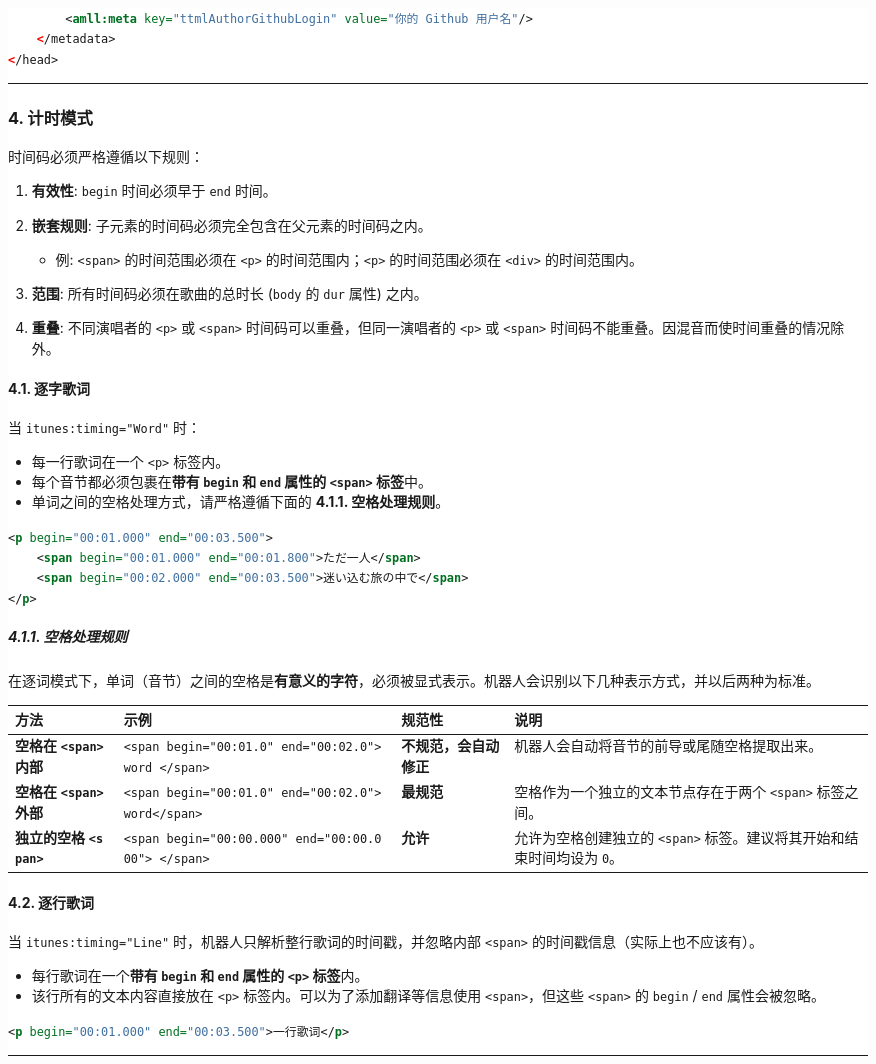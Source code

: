 ```xml
        <amll:meta key="ttmlAuthorGithubLogin" value="你的 Github 用户名"/>
    </metadata>
</head>
```


---

### 4. 计时模式

时间码必须严格遵循以下规则：

1. **有效性**: `begin` 时间必须早于 `end` 时间。

2. **嵌套规则**: 子元素的时间码必须完全包含在父元素的时间码之内。
    - 例: `<span>` 的时间范围必须在 `<p>` 的时间范围内；`<p>` 的时间范围必须在 `<div>` 的时间范围内。

3. **范围**: 所有时间码必须在歌曲的总时长 (`body` 的 `dur` 属性) 之内。

4. **重叠**: 不同演唱者的 `<p>` 或 `<span>` 时间码可以重叠，但同一演唱者的 `<p>` 或 `<span>` 时间码不能重叠。因混音而使时间重叠的情况除外。

#### 4.1. 逐字歌词

当 `itunes:timing="Word"` 时：

* 每一行歌词在一个 `<p>` 标签内。
* 每个音节都必须包裹在**带有 `begin` 和 `end` 属性的 `<span>` 标签**中。
* 单词之间的空格处理方式，请严格遵循下面的 **4.1.1. 空格处理规则**。

```xml
<p begin="00:01.000" end="00:03.500">
    <span begin="00:01.000" end="00:01.800">ただ一人</span>
    <span begin="00:02.000" end="00:03.500">迷い込む旅の中で</span>
</p>
```

##### 4.1.1. 空格处理规则

在逐词模式下，单词（音节）之间的空格是**有意义的字符**，必须被显式表示。机器人会识别以下几种表示方式，并以后两种为标准。

| 方法 | 示例 | 规范性 | 说明 |
| :--- | :--- | :--- | :--- |
| **空格在 `<span>` 内部** | `<span begin="00:01.0" end="00:02.0">word </span>` | **不规范，会自动修正** | 机器人会自动将音节的前导或尾随空格提取出来。 |
| **空格在 `<span>` 外部** | `<span begin="00:01.0" end="00:02.0">word</span> ` | **最规范** | 空格作为一个独立的文本节点存在于两个 `<span>` 标签之间。 |
| **独立的空格 `<span>`** | `<span begin="00:00.000" end="00:00.000"> </span>` | **允许** | 允许为空格创建独立的 `<span>` 标签。建议将其开始和结束时间均设为 `0`。 |

#### 4.2. 逐行歌词

当 `itunes:timing="Line"` 时，机器人只解析整行歌词的时间戳，并忽略内部 `<span>` 的时间戳信息（实际上也不应该有）。

* 每行歌词在一个**带有 `begin` 和 `end` 属性的 `<p>` 标签**内。
* 该行所有的文本内容直接放在 `<p>` 标签内。可以为了添加翻译等信息使用 `<span>`，但这些 `<span>` 的 `begin` / `end` 属性会被忽略。

```xml
<p begin="00:01.000" end="00:03.500">一行歌词</p>
```

---